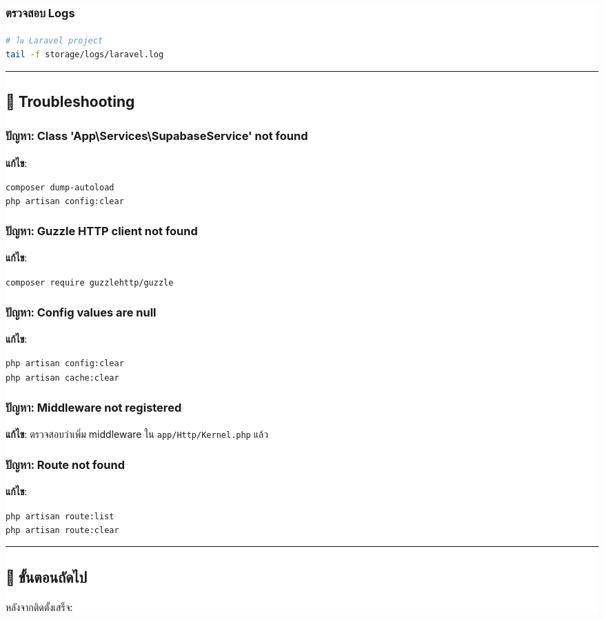 ### ตรวจสอบ Logs

```bash
# ใน Laravel project
tail -f storage/logs/laravel.log
```

---

## 🔧 Troubleshooting

### ปัญหา: Class 'App\Services\SupabaseService' not found

**แก้ไข**:

```bash
composer dump-autoload
php artisan config:clear
```

### ปัญหา: Guzzle HTTP client not found

**แก้ไข**:

```bash
composer require guzzlehttp/guzzle
```

### ปัญหา: Config values are null

**แก้ไข**:

```bash
php artisan config:clear
php artisan cache:clear
```

### ปัญหา: Middleware not registered

**แก้ไข**: ตรวจสอบว่าเพิ่ม middleware ใน `app/Http/Kernel.php` แล้ว

### ปัญหา: Route not found

**แก้ไข**:

```bash
php artisan route:list
php artisan route:clear
```

---

## 🎯 ขั้นตอนถัดไป

หลังจากติดตั้งเสร็จ:
